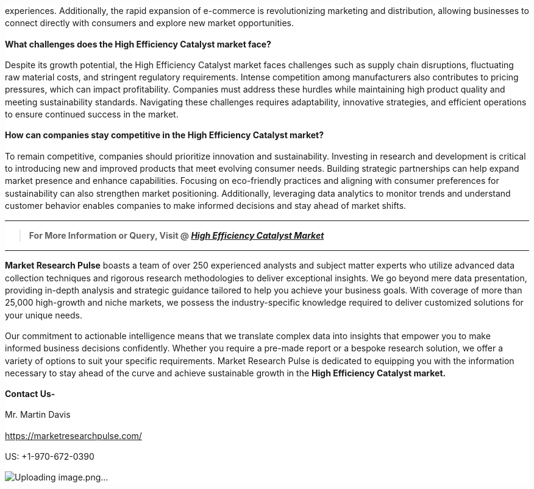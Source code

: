 experiences. Additionally, the rapid expansion of e-commerce is revolutionizing marketing and distribution, allowing businesses to connect directly with consumers and explore new market opportunities.</p><p><strong>What challenges does the High Efficiency Catalyst market face?</strong></p><p>Despite its growth potential, the High Efficiency Catalyst market faces challenges such as supply chain disruptions, fluctuating raw material costs, and stringent regulatory requirements. Intense competition among manufacturers also contributes to pricing pressures, which can impact profitability. Companies must address these hurdles while maintaining high product quality and meeting sustainability standards. Navigating these challenges requires adaptability, innovative strategies, and efficient operations to ensure continued success in the market.</p><p><strong>How can companies stay competitive in the High Efficiency Catalyst market?</strong></p><p>To remain competitive, companies should prioritize innovation and sustainability. Investing in research and development is critical to introducing new and improved products that meet evolving consumer needs. Building strategic partnerships can help expand market presence and enhance capabilities. Focusing on eco-friendly practices and aligning with consumer preferences for sustainability can also strengthen market positioning. Additionally, leveraging data analytics to monitor trends and understand customer behavior enables companies to make informed decisions and stay ahead of market shifts.</p><hr /><blockquote><p><strong>For More Information or Query, Visit @&nbsp;<em><a href="https://marketresearchpulse.com/report/139868/high-efficiency-catalyst-market?utm_source=Linkedin&utm_medium=021">High Efficiency Catalyst Market</a></em></strong></p></blockquote><hr /><p><strong>Market Research Pulse</strong> boasts a team of over 250 experienced analysts and subject matter experts who utilize advanced data collection techniques and rigorous research methodologies to deliver exceptional insights. We go beyond mere data presentation, providing in-depth analysis and strategic guidance tailored to help you achieve your business goals. With coverage of more than 25,000 high-growth and niche markets, we possess the industry-specific knowledge required to deliver customized solutions for your unique needs.</p><p>Our commitment to actionable intelligence means that we translate complex data into insights that empower you to make informed business decisions confidently. Whether you require a pre-made report or a bespoke research solution, we offer a variety of options to suit your specific requirements. Market Research Pulse is dedicated to equipping you with the information necessary to stay ahead of the curve and achieve sustainable growth in the <strong>High Efficiency Catalyst market.</strong></p><p><strong>Contact Us-</strong></p><p>Mr. Martin Davis</p><p>https://marketresearchpulse.com/</p><p>US: +1-970-672-0390</p>
![Uploading image.png…]()
